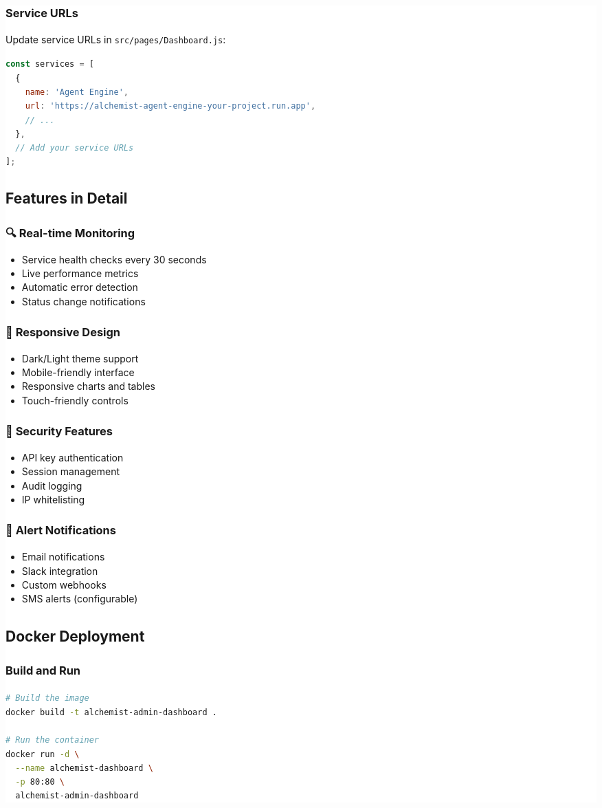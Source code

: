 ### Service URLs

Update service URLs in `src/pages/Dashboard.js`:

```javascript
const services = [
  {
    name: 'Agent Engine',
    url: 'https://alchemist-agent-engine-your-project.run.app',
    // ...
  },
  // Add your service URLs
];
```

## Features in Detail

### 🔍 **Real-time Monitoring**
- Service health checks every 30 seconds
- Live performance metrics
- Automatic error detection
- Status change notifications

### 📱 **Responsive Design**
- Dark/Light theme support
- Mobile-friendly interface
- Responsive charts and tables
- Touch-friendly controls

### 🔐 **Security Features**
- API key authentication
- Session management
- Audit logging
- IP whitelisting

### 📧 **Alert Notifications**
- Email notifications
- Slack integration
- Custom webhooks
- SMS alerts (configurable)

## Docker Deployment

### Build and Run

```bash
# Build the image
docker build -t alchemist-admin-dashboard .

# Run the container
docker run -d \
  --name alchemist-dashboard \
  -p 80:80 \
  alchemist-admin-dashboard
```
